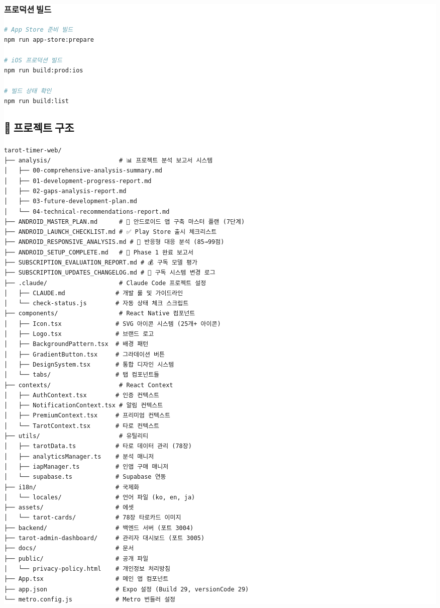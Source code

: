 ### 프로덕션 빌드
```bash
# App Store 준비 빌드
npm run app-store:prepare

# iOS 프로덕션 빌드
npm run build:prod:ios

# 빌드 상태 확인
npm run build:list
```

## 📁 프로젝트 구조

```
tarot-timer-web/
├── analysis/                   # 📊 프로젝트 분석 보고서 시스템
│   ├── 00-comprehensive-analysis-summary.md
│   ├── 01-development-progress-report.md
│   ├── 02-gaps-analysis-report.md
│   ├── 03-future-development-plan.md
│   └── 04-technical-recommendations-report.md
├── ANDROID_MASTER_PLAN.md      # 🤖 안드로이드 앱 구축 마스터 플랜 (7단계)
├── ANDROID_LAUNCH_CHECKLIST.md # ✅ Play Store 출시 체크리스트
├── ANDROID_RESPONSIVE_ANALYSIS.md # 📱 반응형 대응 분석 (85→99점)
├── ANDROID_SETUP_COMPLETE.md   # 🎉 Phase 1 완료 보고서
├── SUBSCRIPTION_EVALUATION_REPORT.md # 💰 구독 모델 평가
├── SUBSCRIPTION_UPDATES_CHANGELOG.md # 📝 구독 시스템 변경 로그
├── .claude/                    # Claude Code 프로젝트 설정
│   ├── CLAUDE.md              # 개발 룰 및 가이드라인
│   └── check-status.js        # 자동 상태 체크 스크립트
├── components/                 # React Native 컴포넌트
│   ├── Icon.tsx               # SVG 아이콘 시스템 (25개+ 아이콘)
│   ├── Logo.tsx               # 브랜드 로고
│   ├── BackgroundPattern.tsx  # 배경 패턴
│   ├── GradientButton.tsx     # 그라데이션 버튼
│   ├── DesignSystem.tsx       # 통합 디자인 시스템
│   └── tabs/                  # 탭 컴포넌트들
├── contexts/                   # React Context
│   ├── AuthContext.tsx        # 인증 컨텍스트
│   ├── NotificationContext.tsx # 알림 컨텍스트
│   ├── PremiumContext.tsx     # 프리미엄 컨텍스트
│   └── TarotContext.tsx       # 타로 컨텍스트
├── utils/                      # 유틸리티
│   ├── tarotData.ts           # 타로 데이터 관리 (78장)
│   ├── analyticsManager.ts    # 분석 매니저
│   ├── iapManager.ts          # 인앱 구매 매니저
│   └── supabase.ts            # Supabase 연동
├── i18n/                      # 국제화
│   └── locales/               # 언어 파일 (ko, en, ja)
├── assets/                    # 에셋
│   └── tarot-cards/           # 78장 타로카드 이미지
├── backend/                   # 백엔드 서버 (포트 3004)
├── tarot-admin-dashboard/     # 관리자 대시보드 (포트 3005)
├── docs/                      # 문서
├── public/                    # 공개 파일
│   └── privacy-policy.html    # 개인정보 처리방침
├── App.tsx                    # 메인 앱 컴포넌트
├── app.json                   # Expo 설정 (Build 29, versionCode 29)
└── metro.config.js            # Metro 번들러 설정
```
